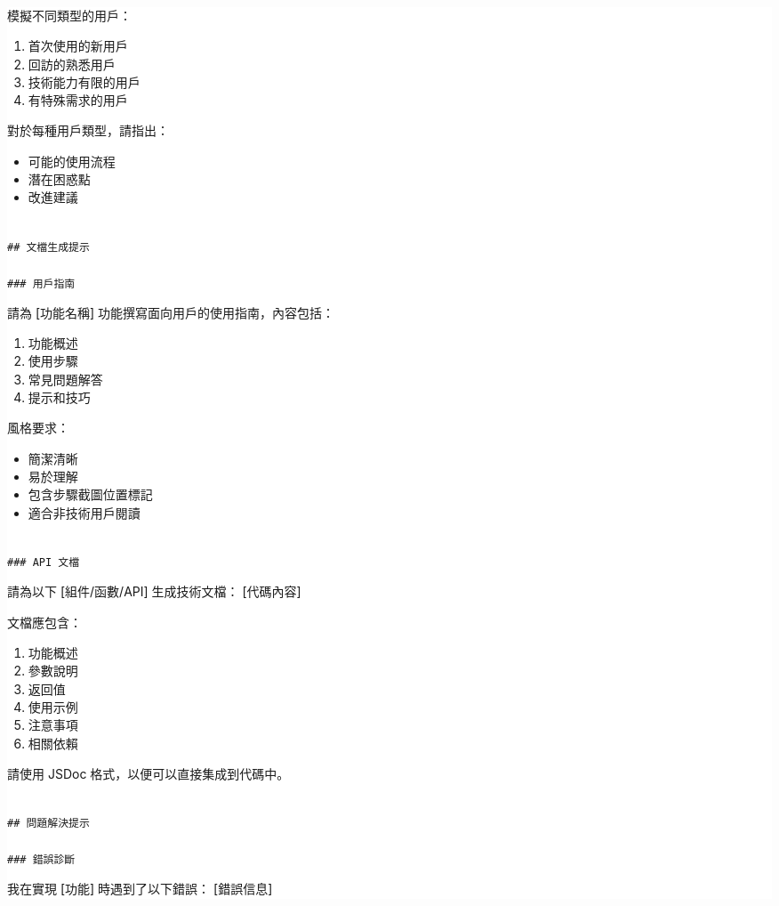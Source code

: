 模擬不同類型的用戶：
1. 首次使用的新用戶
2. 回訪的熟悉用戶
3. 技術能力有限的用戶
4. 有特殊需求的用戶

對於每種用戶類型，請指出：
- 可能的使用流程
- 潛在困惑點
- 改進建議
```

## 文檔生成提示

### 用戶指南

```
請為 [功能名稱] 功能撰寫面向用戶的使用指南，內容包括：
1. 功能概述
2. 使用步驟
3. 常見問題解答
4. 提示和技巧

風格要求：
- 簡潔清晰
- 易於理解
- 包含步驟截圖位置標記
- 適合非技術用戶閱讀
```

### API 文檔

```
請為以下 [組件/函數/API] 生成技術文檔：
[代碼內容]

文檔應包含：
1. 功能概述
2. 參數說明
3. 返回值
4. 使用示例
5. 注意事項
6. 相關依賴

請使用 JSDoc 格式，以便可以直接集成到代碼中。
```

## 問題解決提示

### 錯誤診斷

```
我在實現 [功能] 時遇到了以下錯誤：
[錯誤信息]
